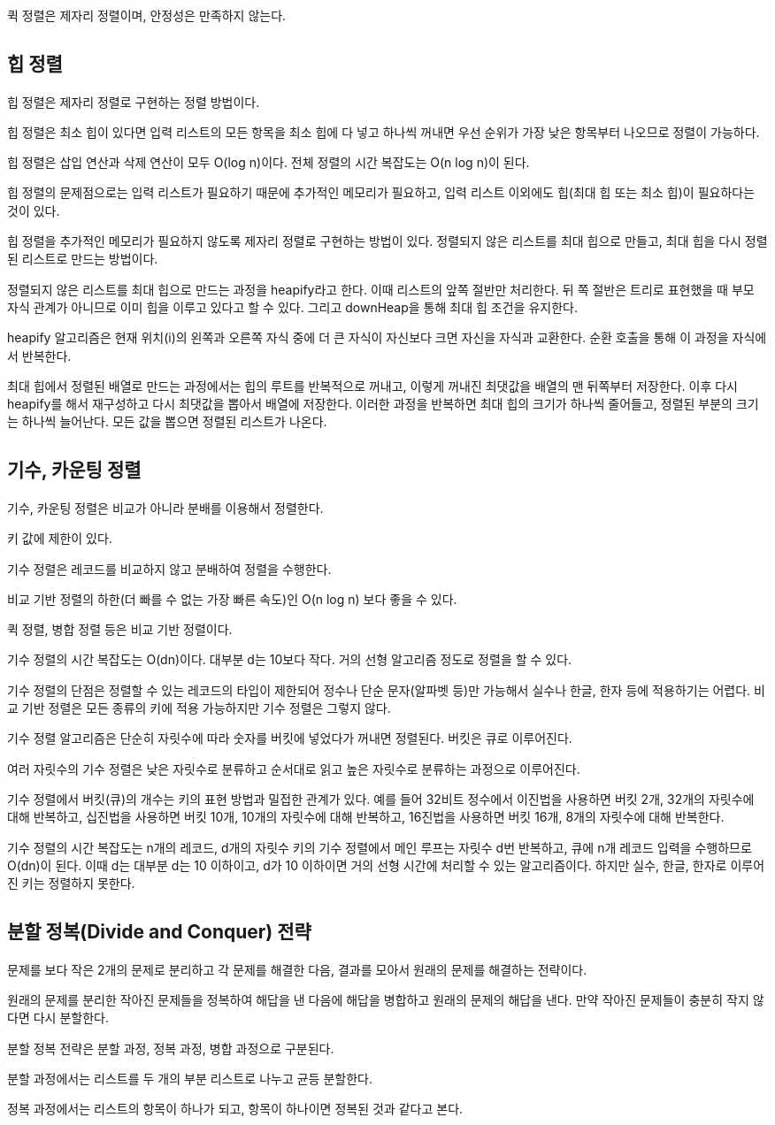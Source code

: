퀵 정렬은 제자리 정렬이며, 안정성은 만족하지 않는다.

## 힙 정렬

힙 정렬은 제자리 정렬로 구현하는 정렬 방법이다.

힙 정렬은 최소 힙이 있다면 입력 리스트의 모든 항목을 최소 힙에 다 넣고 하나씩 꺼내면 우선 순위가 가장 낮은 항목부터 나오므로 정렬이 가능하다.

힙 정렬은 삽입 연산과 삭제 연산이 모두 O(log n)이다. 전체 정렬의 시간 복잡도는 O(n log n)이 된다.

힙 정렬의 문제점으로는 입력 리스트가 필요하기 때문에 추가적인 메모리가 필요하고, 입력 리스트 이외에도 힙(최대 힙 또는 최소 힙)이 필요하다는 것이 있다.

힙 정렬을 추가적인 메모리가 필요하지 않도록 제자리 정렬로 구현하는 방법이 있다. 정렬되지 않은 리스트를 최대 힙으로 만들고, 최대 힙을 다시 정렬된 리스트로 만드는 방법이다.

정렬되지 않은 리스트를 최대 힙으로 만드는 과정을 heapify라고 한다. 이때 리스트의 앞쪽 절반만 처리한다. 뒤 쪽 절반은 트리로 표현했을 때 부모 자식 관계가 아니므로 이미 힙을 이루고 있다고 할 수 있다. 그리고 downHeap을 통해 최대 힙 조건을 유지한다.

heapify 알고리즘은 현재 위치(i)의 왼쪽과 오른쪽 자식 중에 더 큰 자식이 자신보다 크면 자신을 자식과 교환한다. 순환 호출을 통해 이 과정을 자식에서 반복한다.

최대 힙에서 정렬된 배열로 만드는 과정에서는 힙의 루트를 반복적으로 꺼내고, 이렇게 꺼내진 최댓값을 배열의 맨 뒤쪽부터 저장한다. 이후 다시 heapify를 해서 재구성하고 다시 최댓값을 뽑아서 배열에 저장한다. 이러한 과정을 반복하면 최대 힙의 크기가 하나씩 줄어들고, 정렬된 부분의 크기는 하나씩 늘어난다. 모든 값을 뽑으면 정렬된 리스트가 나온다.

## 기수, 카운팅 정렬

기수, 카운팅 정렬은 비교가 아니라 분배를 이용해서 정렬한다.

키 값에 제한이 있다.

기수 정렬은 레코드를 비교하지 않고 분배하여 정렬을 수행한다.

비교 기반 정렬의 하한(더 빠를 수 없는 가장 빠른 속도)인 O(n log n) 보다 좋을 수 있다.

퀵 정렬, 병합 정렬 등은 비교 기반 정렬이다.

기수 정렬의 시간 복잡도는 O(dn)이다. 대부분 d는 10보다 작다. 거의 선형 알고리즘 정도로 정렬을 할 수 있다.

기수 정렬의 단점은 정렬할 수 있는 레코드의 타입이 제한되어 정수나 단순 문자(알파벳 등)만 가능해서 실수나 한글, 한자 등에 적용하기는 어렵다. 비교 기반 정렬은 모든 종류의 키에 적용 가능하지만 기수 정렬은 그렇지 않다.

기수 정렬 알고리즘은 단순히 자릿수에 따라 숫자를 버킷에 넣었다가 꺼내면 정렬된다. 버킷은 큐로 이루어진다.

여러 자릿수의 기수 정렬은 낮은 자릿수로 분류하고 순서대로 읽고 높은 자릿수로 분류하는 과정으로 이루어진다.

기수 정렬에서 버킷(큐)의 개수는 키의 표현 방법과 밀접한 관계가 있다. 예를 들어 32비트 정수에서 이진법을 사용하면 버킷 2개, 32개의 자릿수에 대해 반복하고, 십진법을 사용하면 버킷 10개, 10개의 자릿수에 대해 반복하고, 16진법을 사용하면 버킷 16개, 8개의 자릿수에 대해 반복한다.

기수 정렬의 시간 복잡도는 n개의 레코드, d개의 자릿수 키의 기수 정렬에서 메인 루프는 자릿수 d번 반복하고, 큐에 n개 레코드 입력을 수행하므로 O(dn)이 된다. 이때 d는 대부분 d는 10 이하이고, d가 10 이하이면 거의 선형 시간에 처리할 수 있는 알고리즘이다. 하지만 실수, 한글, 한자로 이루어진 키는 정렬하지 못한다.

## 분할 정복(Divide and Conquer) 전략

문제를 보다 작은 2개의 문제로 분리하고 각 문제를 해결한 다음, 결과를 모아서 원래의 문제를 해결하는 전략이다.

원래의 문제를 분리한 작아진 문제들을 정복하여 해답을 낸 다음에 해답을 병합하고 원래의 문제의 해답을 낸다. 만약 작아진 문제들이 충분히 작지 않다면 다시 분할한다.

분할 정복 전략은 분할 과정, 정복 과정, 병합 과정으로 구분된다.

분할 과정에서는 리스트를 두 개의 부분 리스트로 나누고 균등 분할한다.

정복 과정에서는 리스트의 항목이 하나가 되고, 항목이 하나이면 정복된 것과 같다고 본다.
